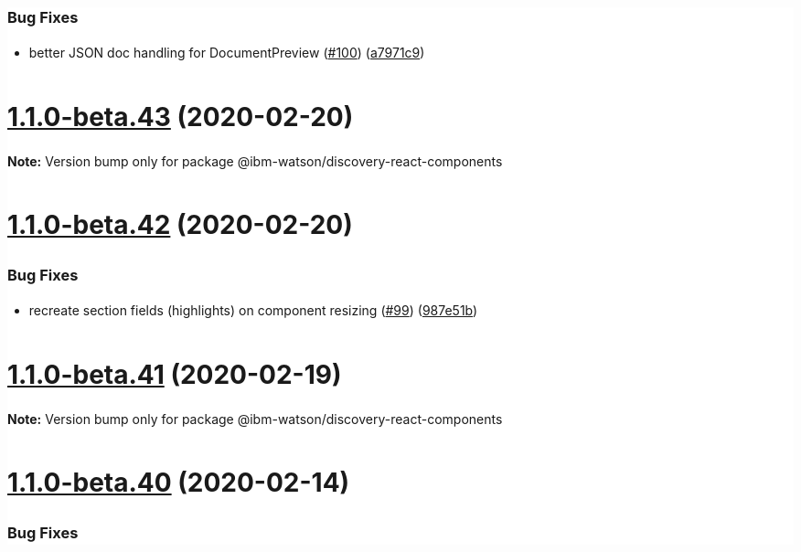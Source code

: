 
### Bug Fixes

* better JSON doc handling for DocumentPreview ([#100](https://github.com/watson-developer-cloud/discovery-components/issues/100)) ([a7971c9](https://github.com/watson-developer-cloud/discovery-components/commit/a7971c9))





# [1.1.0-beta.43](https://github.com/watson-developer-cloud/discovery-components/compare/@ibm-watson/discovery-react-components@1.1.0-beta.42...@ibm-watson/discovery-react-components@1.1.0-beta.43) (2020-02-20)

**Note:** Version bump only for package @ibm-watson/discovery-react-components





# [1.1.0-beta.42](https://github.com/watson-developer-cloud/discovery-components/compare/@ibm-watson/discovery-react-components@1.1.0-beta.41...@ibm-watson/discovery-react-components@1.1.0-beta.42) (2020-02-20)


### Bug Fixes

* recreate section fields (highlights) on component resizing ([#99](https://github.com/watson-developer-cloud/discovery-components/issues/99)) ([987e51b](https://github.com/watson-developer-cloud/discovery-components/commit/987e51b))





# [1.1.0-beta.41](https://github.com/watson-developer-cloud/discovery-components/compare/@ibm-watson/discovery-react-components@1.1.0-beta.40...@ibm-watson/discovery-react-components@1.1.0-beta.41) (2020-02-19)

**Note:** Version bump only for package @ibm-watson/discovery-react-components





# [1.1.0-beta.40](https://github.com/watson-developer-cloud/discovery-components/compare/@ibm-watson/discovery-react-components@1.1.0-beta.39...@ibm-watson/discovery-react-components@1.1.0-beta.40) (2020-02-14)


### Bug Fixes
